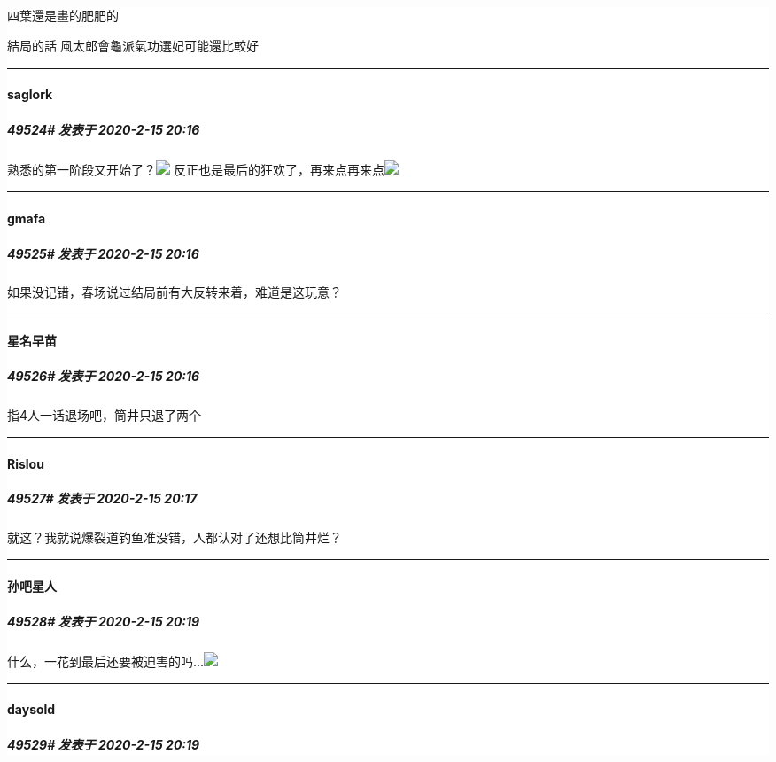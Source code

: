 四葉還是畫的肥肥的


結局的話 風太郎會龜派氣功選妃可能還比較好


-----

####  saglork  
##### 49524#       发表于 2020-2-15 20:16


熟悉的第一阶段又开始了？<img src="https://static.saraba1st.com/image/smiley/face2017/047.png" referrerpolicy="no-referrer">
反正也是最后的狂欢了，再来点再来点<img src="https://static.saraba1st.com/image/smiley/face2017/037.png" referrerpolicy="no-referrer">


-----

####  gmafa  
##### 49525#       发表于 2020-2-15 20:16


如果没记错，春场说过结局前有大反转来着，难道是这玩意？


-----

####  星名早苗  
##### 49526#       发表于 2020-2-15 20:16


指4人一话退场吧，筒井只退了两个


-----

####  Rislou  
##### 49527#       发表于 2020-2-15 20:17


就这？我就说爆裂道钓鱼准没错，人都认对了还想比筒井烂？


-----

####  孙吧星人  
##### 49528#       发表于 2020-2-15 20:19


什么，一花到最后还要被迫害的吗...<img src="https://static.saraba1st.com/image/smiley/face2017/068.png" referrerpolicy="no-referrer">


-----

####  daysold  
##### 49529#       发表于 2020-2-15 20:19


